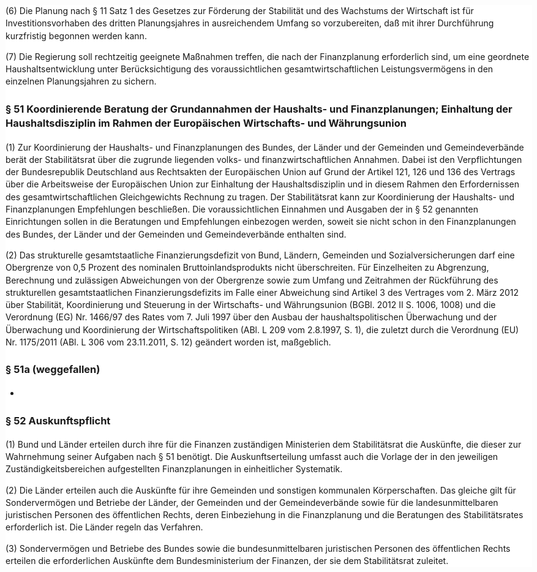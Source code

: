 (6) Die Planung nach § 11 Satz 1 des Gesetzes zur Förderung der Stabilität und des Wachstums der Wirtschaft ist für Investitionsvorhaben des dritten Planungsjahres in ausreichendem Umfang so vorzubereiten, daß mit ihrer Durchführung kurzfristig begonnen werden kann.

(7) Die Regierung soll rechtzeitig geeignete Maßnahmen treffen, die nach der Finanzplanung erforderlich sind, um eine geordnete Haushaltsentwicklung unter Berücksichtigung des voraussichtlichen gesamtwirtschaftlichen Leistungsvermögens in den einzelnen Planungsjahren zu sichern.


### § 51 Koordinierende Beratung der Grundannahmen der Haushalts- und Finanzplanungen; Einhaltung der Haushaltsdisziplin im Rahmen der Europäischen Wirtschafts- und Währungsunion

(1) Zur Koordinierung der Haushalts- und Finanzplanungen des Bundes, der Länder und der Gemeinden und Gemeindeverbände berät der Stabilitätsrat über die zugrunde liegenden volks- und finanzwirtschaftlichen Annahmen. Dabei ist den Verpflichtungen der Bundesrepublik Deutschland aus Rechtsakten der Europäischen Union auf Grund der Artikel 121, 126 und 136 des Vertrags über die Arbeitsweise der Europäischen Union zur Einhaltung der Haushaltsdisziplin und in diesem Rahmen den Erfordernissen des gesamtwirtschaftlichen Gleichgewichts Rechnung zu tragen. Der Stabilitätsrat kann zur Koordinierung der Haushalts- und Finanzplanungen Empfehlungen beschließen. Die voraussichtlichen Einnahmen und Ausgaben der in § 52 genannten Einrichtungen sollen in die Beratungen und Empfehlungen einbezogen werden, soweit sie nicht schon in den Finanzplanungen des Bundes, der Länder und der Gemeinden und Gemeindeverbände enthalten sind.

(2) Das strukturelle gesamtstaatliche Finanzierungsdefizit von Bund, Ländern, Gemeinden und Sozialversicherungen darf eine Obergrenze von 0,5 Prozent des nominalen Bruttoinlandsprodukts nicht überschreiten. Für Einzelheiten zu Abgrenzung, Berechnung und zulässigen Abweichungen von der Obergrenze sowie zum Umfang und Zeitrahmen der Rückführung des strukturellen gesamtstaatlichen Finanzierungsdefizits im Falle einer Abweichung sind Artikel 3 des Vertrages vom 2. März 2012 über Stabilität, Koordinierung und Steuerung in der Wirtschafts- und Währungsunion (BGBl. 2012 II S. 1006, 1008) und die Verordnung (EG) Nr. 1466/97 des Rates vom 7. Juli 1997 über den Ausbau der haushaltspolitischen Überwachung und der Überwachung und Koordinierung der Wirtschaftspolitiken (ABl. L 209 vom 2.8.1997, S. 1), die zuletzt durch die Verordnung (EU) Nr. 1175/2011 (ABl. L 306 vom 23.11.2011, S. 12) geändert worden ist, maßgeblich.


### § 51a (weggefallen)

-


### § 52 Auskunftspflicht

(1) Bund und Länder erteilen durch ihre für die Finanzen zuständigen Ministerien dem Stabilitätsrat die Auskünfte, die dieser zur Wahrnehmung seiner Aufgaben nach § 51 benötigt. Die Auskunftserteilung umfasst auch die Vorlage der in den jeweiligen Zuständigkeitsbereichen aufgestellten Finanzplanungen in einheitlicher Systematik.

(2) Die Länder erteilen auch die Auskünfte für ihre Gemeinden und sonstigen kommunalen Körperschaften. Das gleiche gilt für Sondervermögen und Betriebe der Länder, der Gemeinden und der Gemeindeverbände sowie für die landesunmittelbaren juristischen Personen des öffentlichen Rechts, deren Einbeziehung in die Finanzplanung und die Beratungen des Stabilitätsrates erforderlich ist. Die Länder regeln das Verfahren.

(3) Sondervermögen und Betriebe des Bundes sowie die bundesunmittelbaren juristischen Personen des öffentlichen Rechts erteilen die erforderlichen Auskünfte dem Bundesministerium der Finanzen, der sie dem Stabilitätsrat zuleitet.
